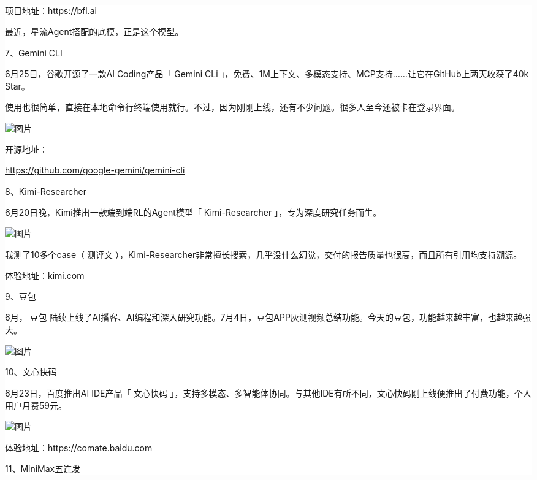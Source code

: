 项目地址：https://bfl.ai

  

最近，星流Agent搭配的底模，正是这个模型。

  

7、Gemini CLI

  

6月25日，谷歌开源了一款AI Coding产品「 Gemini CLi 」，免费、1M上下文、多模态支持、MCP支持……让它在GitHub上两天收获了40k Star。

  

使用也很简单，直接在本地命令行终端使用就行。不过，因为刚刚上线，还有不少问题。很多人至今还被卡在登录界面。

![图片](https://mmbiz.qpic.cn/mmbiz_png/NX4HOlP6ibC9Wmk0GibHASY7N9YIoHicfykUAPUF0iaS4jKUu6T71dkuXrlUsCTYyexl9JqBZDetLuEZo5oB8mtV7Q/640?wx_fmt=png&from=appmsg&tp=webp&wxfrom=5&wx_lazy=1)

开源地址：

https://github.com/google-gemini/gemini-cli

  

8、Kimi-Researcher

  

6月20日晚，Kimi推出一款端到端RL的Agent模型「 Kimi-Researcher 」，专为深度研究任务而生。

![图片](https://mmbiz.qpic.cn/mmbiz_png/NX4HOlP6ibC9Wmk0GibHASY7N9YIoHicfykPL5rObV40Jc9Sjb11FOlSib1ib0SZbUibxh3iaIPBZ6Rm8Yl0oXibV0OuJg/640?wx_fmt=png&from=appmsg&tp=webp&wxfrom=5&wx_lazy=1)

  

我测了10多个case（ [测评文](https://mp.weixin.qq.com/s?__biz=MzIwMTU5OTQ1Nw==&mid=2653720203&idx=1&sn=94a64fb25749f834a355b13d2c0e14a4&scene=21#wechat_redirect) ），Kimi-Researcher非常擅长搜索，几乎没什么幻觉，交付的报告质量也很高，而且所有引用均支持溯源。

体验地址：kimi.com

  

9、豆包

  

6月， 豆包 陆续上线了AI播客、AI编程和深入研究功能。7月4日，豆包APP灰测视频总结功能。今天的豆包，功能越来越丰富，也越来越强大。

![图片](https://mmbiz.qpic.cn/mmbiz_png/NX4HOlP6ibC9Wmk0GibHASY7N9YIoHicfykKAk8s48ACQic9Kuwb9xFH9fvqNibN3DV8FP83uuZ3rUv1tKticvhXyfag/640?wx_fmt=png&from=appmsg&tp=webp&wxfrom=5&wx_lazy=1)

  

10、文心快码

  

6月23日，百度推出AI IDE产品「 文心快码 」，支持多模态、多智能体协同。与其他IDE有所不同，文心快码刚上线便推出了付费功能，个人用户月费59元。

![图片](https://mmbiz.qpic.cn/mmbiz_png/NX4HOlP6ibC9Wmk0GibHASY7N9YIoHicfykX6vxxUykusLL8ZJiaFyNnEE0lzTGfR82Eg26lia4Mich1XTF0m4edaibTQ/640?wx_fmt=png&from=appmsg&tp=webp&wxfrom=5&wx_lazy=1)

体验地址：https://comate.baidu.com

  

11、MiniMax五连发

  